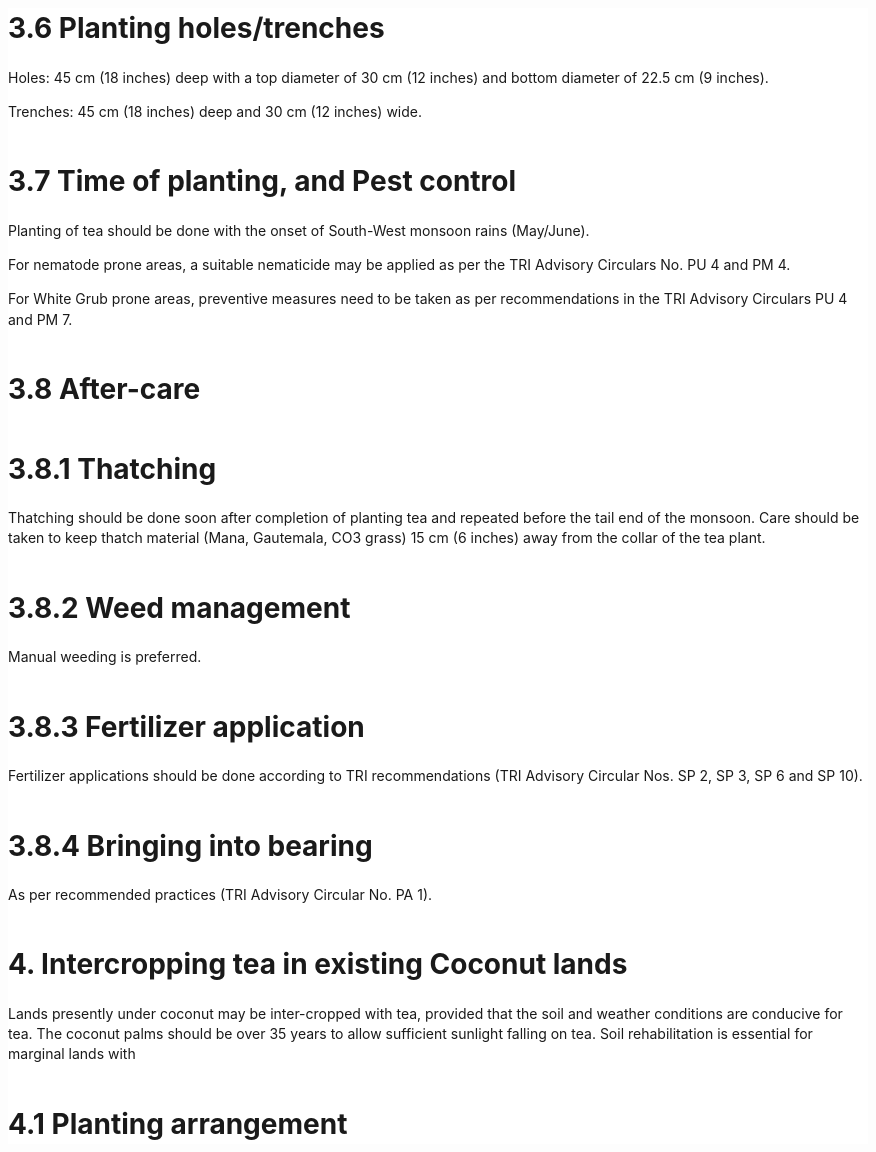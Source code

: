 # 3.6 Planting holes/trenches

Holes: 45 cm (18 inches) deep with a top diameter of 30 cm (12 inches) and bottom diameter of 22.5 cm (9 inches).

Trenches: 45 cm (18 inches) deep and 30 cm (12 inches) wide.

# 3.7 Time of planting, and Pest control

Planting of tea should be done with the onset of South-West monsoon rains (May/June).

For nematode prone areas, a suitable nematicide may be applied as per the TRI Advisory Circulars No. PU 4 and PM 4.

For White Grub prone areas, preventive measures need to be taken as per recommendations in the TRI Advisory Circulars PU 4 and PM 7.

# 3.8 After-care

# 3.8.1 Thatching

Thatching should be done soon after completion of planting tea and repeated before the tail end of the monsoon. Care should be taken to keep thatch material (Mana, Gautemala, CO3 grass) 15 cm (6 inches) away from the collar of the tea plant.

# 3.8.2 Weed management

Manual weeding is preferred.

# 3.8.3 Fertilizer application

Fertilizer applications should be done according to TRI recommendations (TRI Advisory Circular Nos. SP 2, SP 3, SP 6 and SP 10).

# 3.8.4 Bringing into bearing

As per recommended practices (TRI Advisory Circular No. PA 1).

# 4. Intercropping tea in existing Coconut lands

Lands presently under coconut may be inter-cropped with tea, provided that the soil and weather conditions are conducive for tea. The coconut palms should be over 35 years to allow sufficient sunlight falling on tea. Soil rehabilitation is essential for marginal lands with
# 4.1 Planting arrangement
